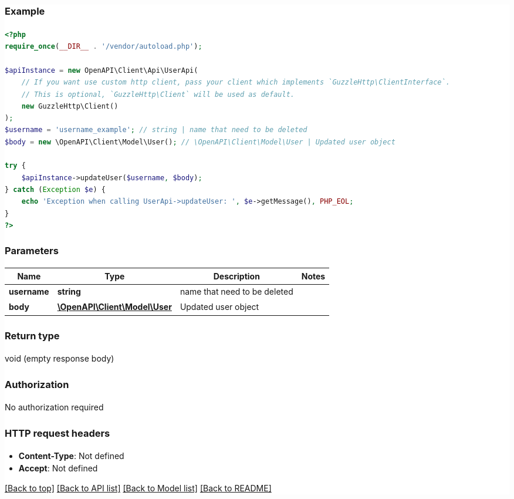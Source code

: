 ### Example
```php
<?php
require_once(__DIR__ . '/vendor/autoload.php');

$apiInstance = new OpenAPI\Client\Api\UserApi(
    // If you want use custom http client, pass your client which implements `GuzzleHttp\ClientInterface`.
    // This is optional, `GuzzleHttp\Client` will be used as default.
    new GuzzleHttp\Client()
);
$username = 'username_example'; // string | name that need to be deleted
$body = new \OpenAPI\Client\Model\User(); // \OpenAPI\Client\Model\User | Updated user object

try {
    $apiInstance->updateUser($username, $body);
} catch (Exception $e) {
    echo 'Exception when calling UserApi->updateUser: ', $e->getMessage(), PHP_EOL;
}
?>
```

### Parameters

Name | Type | Description  | Notes
------------- | ------------- | ------------- | -------------
 **username** | **string**| name that need to be deleted |
 **body** | [**\OpenAPI\Client\Model\User**](../Model/User.md)| Updated user object |

### Return type

void (empty response body)

### Authorization

No authorization required

### HTTP request headers

 - **Content-Type**: Not defined
 - **Accept**: Not defined

[[Back to top]](#) [[Back to API list]](../../README.md#documentation-for-api-endpoints) [[Back to Model list]](../../README.md#documentation-for-models) [[Back to README]](../../README.md)

